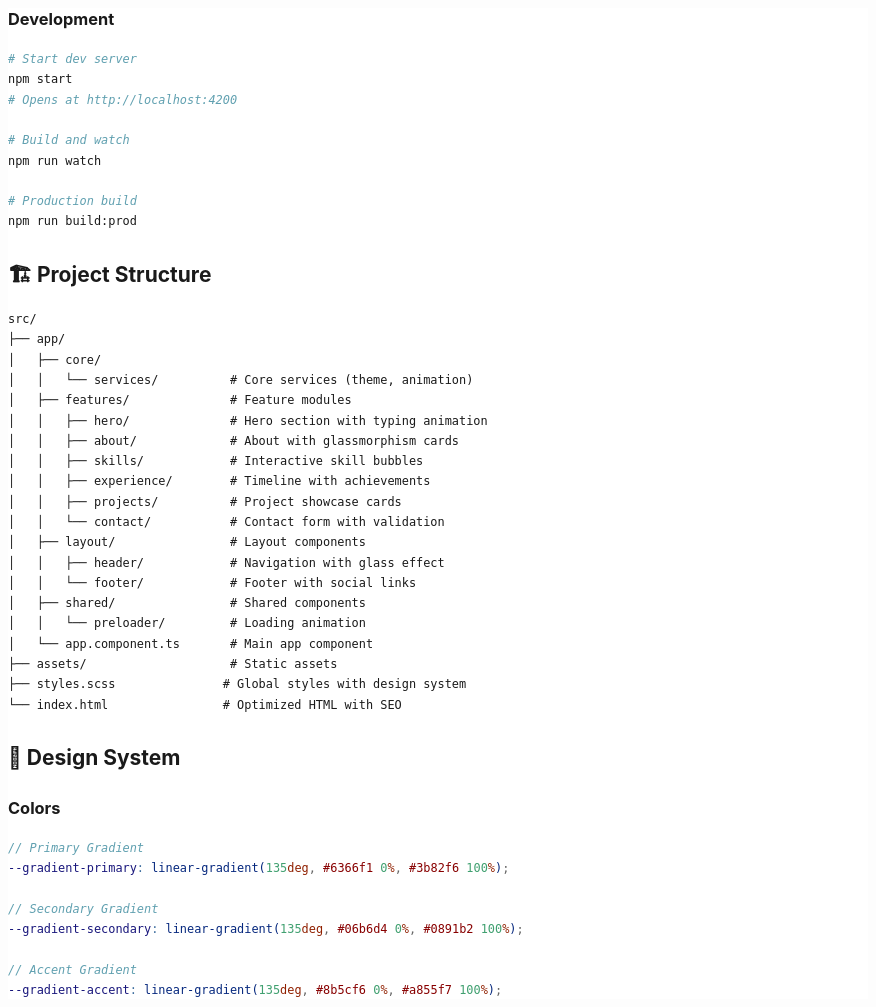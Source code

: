 ### Development
```bash
# Start dev server
npm start
# Opens at http://localhost:4200

# Build and watch
npm run watch

# Production build
npm run build:prod
```

## 🏗 Project Structure

```
src/
├── app/
│   ├── core/
│   │   └── services/          # Core services (theme, animation)
│   ├── features/              # Feature modules
│   │   ├── hero/              # Hero section with typing animation
│   │   ├── about/             # About with glassmorphism cards
│   │   ├── skills/            # Interactive skill bubbles
│   │   ├── experience/        # Timeline with achievements
│   │   ├── projects/          # Project showcase cards
│   │   └── contact/           # Contact form with validation
│   ├── layout/                # Layout components
│   │   ├── header/            # Navigation with glass effect
│   │   └── footer/            # Footer with social links
│   ├── shared/                # Shared components
│   │   └── preloader/         # Loading animation
│   └── app.component.ts       # Main app component
├── assets/                    # Static assets
├── styles.scss               # Global styles with design system
└── index.html                # Optimized HTML with SEO
```

## 🎨 Design System

### Colors
```scss
// Primary Gradient
--gradient-primary: linear-gradient(135deg, #6366f1 0%, #3b82f6 100%);

// Secondary Gradient  
--gradient-secondary: linear-gradient(135deg, #06b6d4 0%, #0891b2 100%);

// Accent Gradient
--gradient-accent: linear-gradient(135deg, #8b5cf6 0%, #a855f7 100%);
```
